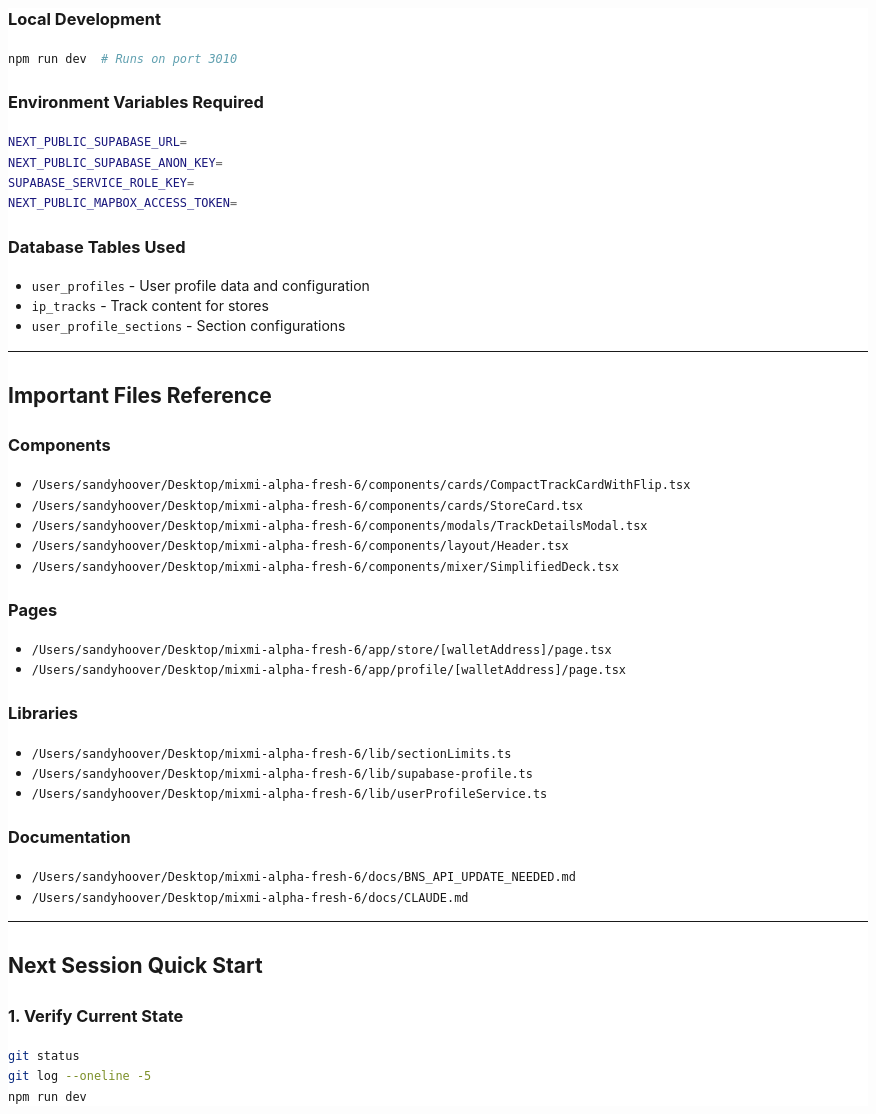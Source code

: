 ### Local Development
```bash
npm run dev  # Runs on port 3010
```

### Environment Variables Required
```bash
NEXT_PUBLIC_SUPABASE_URL=
NEXT_PUBLIC_SUPABASE_ANON_KEY=
SUPABASE_SERVICE_ROLE_KEY=
NEXT_PUBLIC_MAPBOX_ACCESS_TOKEN=
```

### Database Tables Used
- `user_profiles` - User profile data and configuration
- `ip_tracks` - Track content for stores
- `user_profile_sections` - Section configurations

---

## Important Files Reference

### Components
- `/Users/sandyhoover/Desktop/mixmi-alpha-fresh-6/components/cards/CompactTrackCardWithFlip.tsx`
- `/Users/sandyhoover/Desktop/mixmi-alpha-fresh-6/components/cards/StoreCard.tsx`
- `/Users/sandyhoover/Desktop/mixmi-alpha-fresh-6/components/modals/TrackDetailsModal.tsx`
- `/Users/sandyhoover/Desktop/mixmi-alpha-fresh-6/components/layout/Header.tsx`
- `/Users/sandyhoover/Desktop/mixmi-alpha-fresh-6/components/mixer/SimplifiedDeck.tsx`

### Pages
- `/Users/sandyhoover/Desktop/mixmi-alpha-fresh-6/app/store/[walletAddress]/page.tsx`
- `/Users/sandyhoover/Desktop/mixmi-alpha-fresh-6/app/profile/[walletAddress]/page.tsx`

### Libraries
- `/Users/sandyhoover/Desktop/mixmi-alpha-fresh-6/lib/sectionLimits.ts`
- `/Users/sandyhoover/Desktop/mixmi-alpha-fresh-6/lib/supabase-profile.ts`
- `/Users/sandyhoover/Desktop/mixmi-alpha-fresh-6/lib/userProfileService.ts`

### Documentation
- `/Users/sandyhoover/Desktop/mixmi-alpha-fresh-6/docs/BNS_API_UPDATE_NEEDED.md`
- `/Users/sandyhoover/Desktop/mixmi-alpha-fresh-6/docs/CLAUDE.md`

---

## Next Session Quick Start

### 1. Verify Current State
```bash
git status
git log --oneline -5
npm run dev
```
